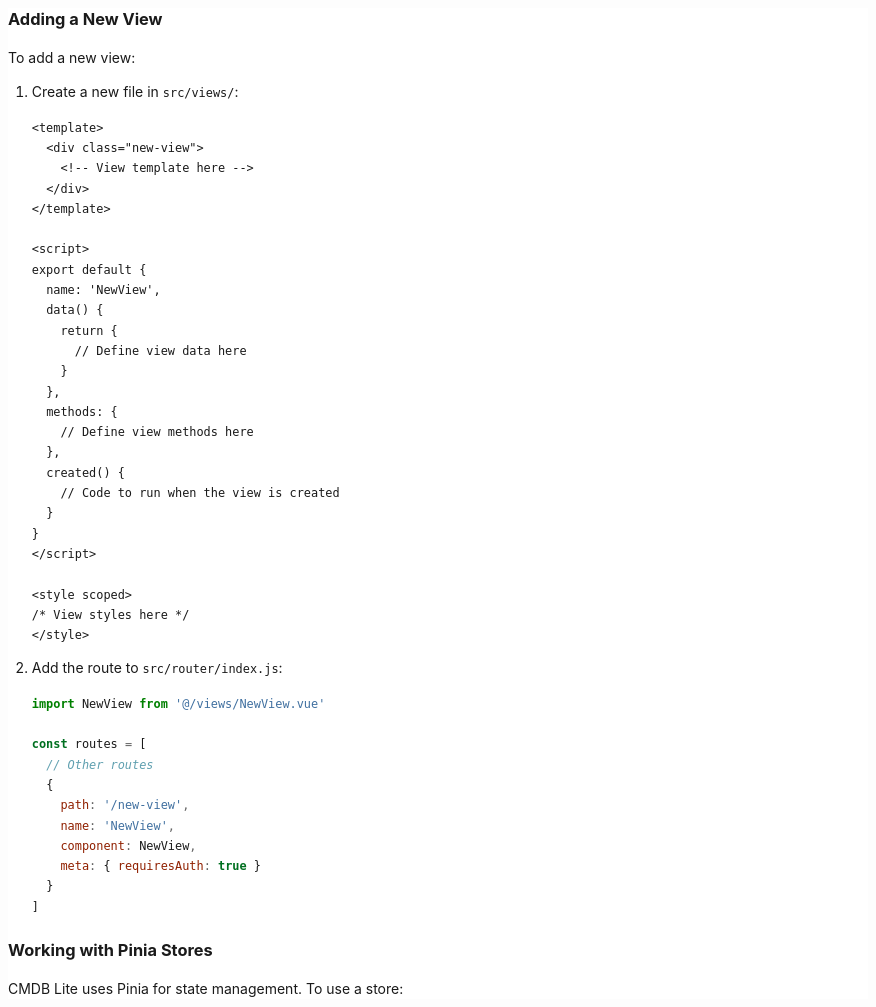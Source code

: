 ### Adding a New View

To add a new view:

1. Create a new file in `src/views/`:
   ```vue
   <template>
     <div class="new-view">
       <!-- View template here -->
     </div>
   </template>

   <script>
   export default {
     name: 'NewView',
     data() {
       return {
         // Define view data here
       }
     },
     methods: {
       // Define view methods here
     },
     created() {
       // Code to run when the view is created
     }
   }
   </script>

   <style scoped>
   /* View styles here */
   </style>
   ```

2. Add the route to `src/router/index.js`:
   ```javascript
   import NewView from '@/views/NewView.vue'

   const routes = [
     // Other routes
     {
       path: '/new-view',
       name: 'NewView',
       component: NewView,
       meta: { requiresAuth: true }
     }
   ]
   ```

### Working with Pinia Stores

CMDB Lite uses Pinia for state management. To use a store:
